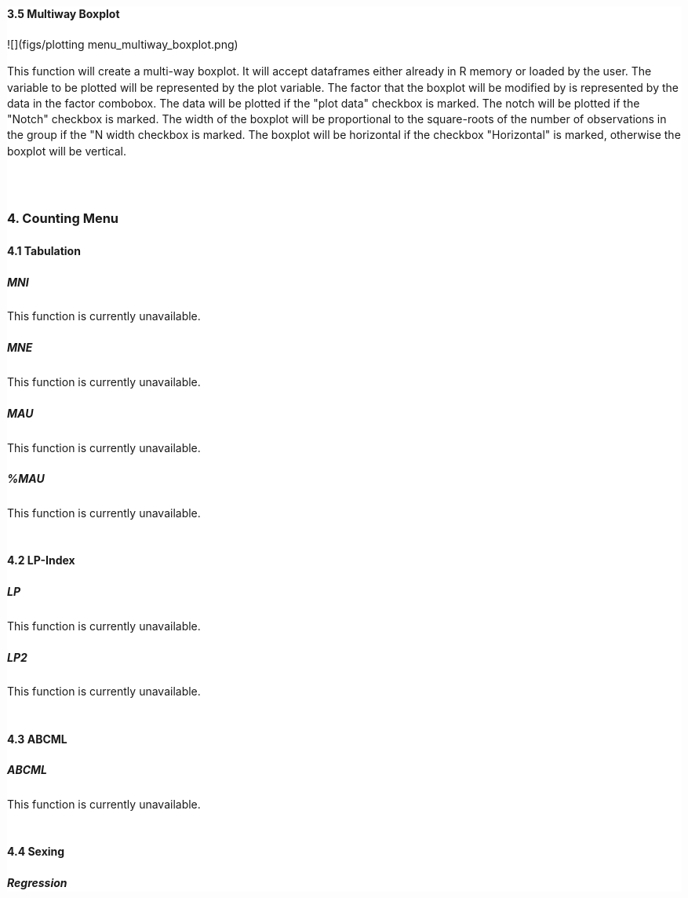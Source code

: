 #### 3.5 Multiway Boxplot  
![](figs/plotting menu_multiway_boxplot.png)
<br>

  This function will create a multi-way boxplot. It will accept dataframes either already in R memory or loaded by the user. The variable to be plotted will be represented by the plot variable. The factor that the boxplot will be modified by is represented by the data in the factor combobox. The data will be plotted if the "plot data" checkbox is marked. The notch will be plotted if the "Notch" checkbox is marked. The width of the boxplot will be proportional to the square-roots of the number of observations in the group if the "N width checkbox is marked. The boxplot will be horizontal if the checkbox "Horizontal" is marked, otherwise the boxplot will be vertical.
<br><br><br>  

### **4. Counting Menu**
#### 4.1 Tabulation

##### MNI
    
  This function is currently unavailable. 

##### MNE

  This function is currently unavailable.

##### MAU

  This function is currently unavailable.

##### %MAU

  This function is currently unavailable.
<br><br>
  
#### 4.2 LP-Index

##### LP

  This function is currently unavailable.

##### LP2

  This function is currently unavailable.
<br><br>
  
#### 4.3 ABCML

##### ABCML

  This function is currently unavailable.
<br><br>
  
#### 4.4 Sexing

##### Regression
